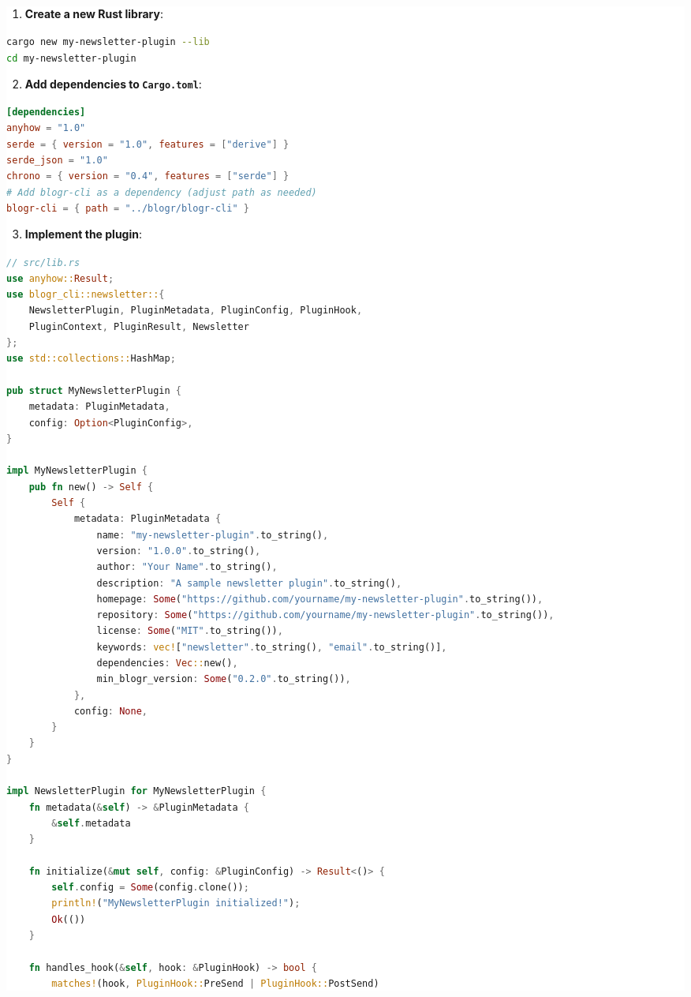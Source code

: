 1. **Create a new Rust library**:
```bash
cargo new my-newsletter-plugin --lib
cd my-newsletter-plugin
```

2. **Add dependencies to `Cargo.toml`**:
```toml
[dependencies]
anyhow = "1.0"
serde = { version = "1.0", features = ["derive"] }
serde_json = "1.0"
chrono = { version = "0.4", features = ["serde"] }
# Add blogr-cli as a dependency (adjust path as needed)
blogr-cli = { path = "../blogr/blogr-cli" }
```

3. **Implement the plugin**:
```rust
// src/lib.rs
use anyhow::Result;
use blogr_cli::newsletter::{
    NewsletterPlugin, PluginMetadata, PluginConfig, PluginHook, 
    PluginContext, PluginResult, Newsletter
};
use std::collections::HashMap;

pub struct MyNewsletterPlugin {
    metadata: PluginMetadata,
    config: Option<PluginConfig>,
}

impl MyNewsletterPlugin {
    pub fn new() -> Self {
        Self {
            metadata: PluginMetadata {
                name: "my-newsletter-plugin".to_string(),
                version: "1.0.0".to_string(),
                author: "Your Name".to_string(),
                description: "A sample newsletter plugin".to_string(),
                homepage: Some("https://github.com/yourname/my-newsletter-plugin".to_string()),
                repository: Some("https://github.com/yourname/my-newsletter-plugin".to_string()),
                license: Some("MIT".to_string()),
                keywords: vec!["newsletter".to_string(), "email".to_string()],
                dependencies: Vec::new(),
                min_blogr_version: Some("0.2.0".to_string()),
            },
            config: None,
        }
    }
}

impl NewsletterPlugin for MyNewsletterPlugin {
    fn metadata(&self) -> &PluginMetadata {
        &self.metadata
    }

    fn initialize(&mut self, config: &PluginConfig) -> Result<()> {
        self.config = Some(config.clone());
        println!("MyNewsletterPlugin initialized!");
        Ok(())
    }

    fn handles_hook(&self, hook: &PluginHook) -> bool {
        matches!(hook, PluginHook::PreSend | PluginHook::PostSend)
```